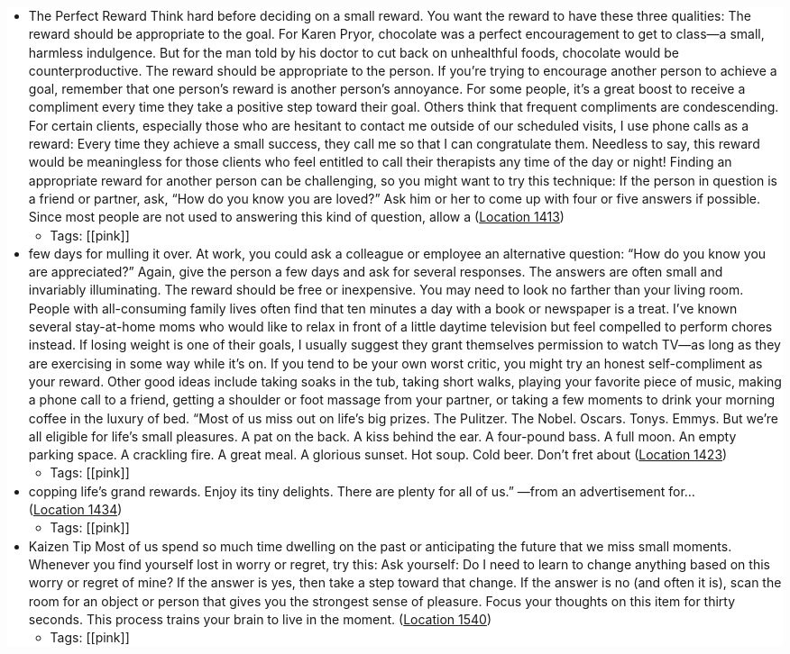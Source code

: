 - The Perfect Reward Think hard before deciding on a small reward. You want the reward to have these three qualities: The reward should be appropriate to the goal. For Karen Pryor, chocolate was a perfect encouragement to get to class—a small, harmless indulgence. But for the man told by his doctor to cut back on unhealthful foods, chocolate would be counterproductive. The reward should be appropriate to the person. If you’re trying to encourage another person to achieve a goal, remember that one person’s reward is another person’s annoyance. For some people, it’s a great boost to receive a compliment every time they take a positive step toward their goal. Others think that frequent compliments are condescending. For certain clients, especially those who are hesitant to contact me outside of our scheduled visits, I use phone calls as a reward: Every time they achieve a small success, they call me so that I can congratulate them. Needless to say, this reward would be meaningless for those clients who feel entitled to call their therapists any time of the day or night! Finding an appropriate reward for another person can be challenging, so you might want to try this technique: If the person in question is a friend or partner, ask, “How do you know you are loved?” Ask him or her to come up with four or five answers if possible. Since most people are not used to answering this kind of question, allow a ([Location 1413](https://readwise.io/to_kindle?action=open&asin=B00GU2RHCG&location=1413))
    - Tags: [[pink]] 
- few days for mulling it over. At work, you could ask a colleague or employee an alternative question: “How do you know you are appreciated?” Again, give the person a few days and ask for several responses. The answers are often small and invariably illuminating. The reward should be free or inexpensive. You may need to look no farther than your living room. People with all-consuming family lives often find that ten minutes a day with a book or newspaper is a treat. I’ve known several stay-at-home moms who would like to relax in front of a little daytime television but feel compelled to perform chores instead. If losing weight is one of their goals, I usually suggest they grant themselves permission to watch TV—as long as they are exercising in some way while it’s on. If you tend to be your own worst critic, you might try an honest self-compliment as your reward. Other good ideas include taking soaks in the tub, taking short walks, playing your favorite piece of music, making a phone call to a friend, getting a shoulder or foot massage from your partner, or taking a few moments to drink your morning coffee in the luxury of bed. “Most of us miss out on life’s big prizes. The Pulitzer. The Nobel. Oscars. Tonys. Emmys. But we’re all eligible for life’s small pleasures. A pat on the back. A kiss behind the ear. A four-pound bass. A full moon. An empty parking space. A crackling fire. A great meal. A glorious sunset. Hot soup. Cold beer. Don’t fret about ([Location 1423](https://readwise.io/to_kindle?action=open&asin=B00GU2RHCG&location=1423))
    - Tags: [[pink]] 
- copping life’s grand rewards. Enjoy its tiny delights. There are plenty for all of us.” —from an advertisement for… ([Location 1434](https://readwise.io/to_kindle?action=open&asin=B00GU2RHCG&location=1434))
    - Tags: [[pink]] 
- Kaizen Tip Most of us spend so much time dwelling on the past or anticipating the future that we miss small moments. Whenever you find yourself lost in worry or regret, try this: Ask yourself: Do I need to learn to change anything based on this worry or regret of mine? If the answer is yes, then take a step toward that change. If the answer is no (and often it is), scan the room for an object or person that gives you the strongest sense of pleasure. Focus your thoughts on this item for thirty seconds. This process trains your brain to live in the moment. ([Location 1540](https://readwise.io/to_kindle?action=open&asin=B00GU2RHCG&location=1540))
    - Tags: [[pink]]

